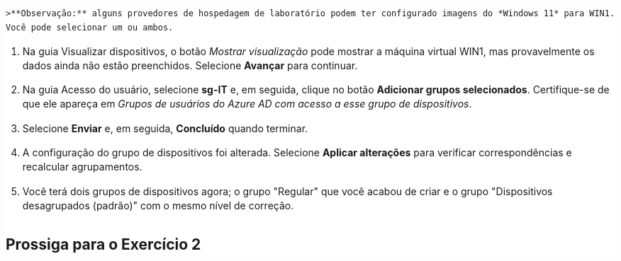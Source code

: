     >**Observação:** alguns provedores de hospedagem de laboratório podem ter configurado imagens do *Windows 11* para WIN1. Você pode selecionar um ou ambos.

1. Na guia Visualizar dispositivos, o botão *Mostrar visualização* pode mostrar a máquina virtual WIN1, mas provavelmente os dados ainda não estão preenchidos. Selecione **Avançar** para continuar.

1. Na guia Acesso do usuário, selecione **sg-IT** e, em seguida, clique no botão **Adicionar grupos selecionados**. Certifique-se de que ele apareça em *Grupos de usuários do Azure AD com acesso a esse grupo de dispositivos*.

1. Selecione **Enviar** e, em seguida, **Concluído** quando terminar.

1. A configuração do grupo de dispositivos foi alterada. Selecione **Aplicar alterações** para verificar correspondências e recalcular agrupamentos.

1. Você terá dois grupos de dispositivos agora; o grupo "Regular" que você acabou de criar e o grupo "Dispositivos desagrupados (padrão)" com o mesmo nível de correção.

## Prossiga para o Exercício 2
